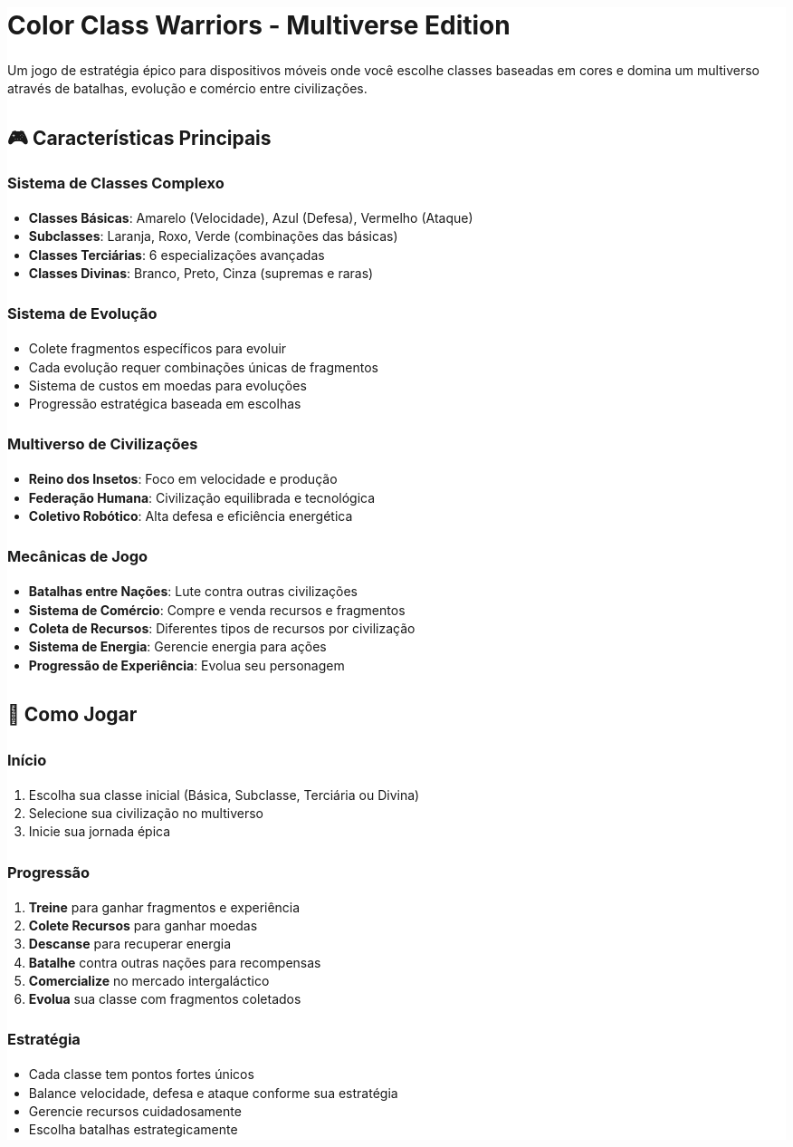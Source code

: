 # Color Class Warriors - Multiverse Edition

Um jogo de estratégia épico para dispositivos móveis onde você escolhe classes baseadas em cores e domina um multiverso através de batalhas, evolução e comércio entre civilizações.

## 🎮 Características Principais

### Sistema de Classes Complexo
- **Classes Básicas**: Amarelo (Velocidade), Azul (Defesa), Vermelho (Ataque)
- **Subclasses**: Laranja, Roxo, Verde (combinações das básicas)
- **Classes Terciárias**: 6 especializações avançadas
- **Classes Divinas**: Branco, Preto, Cinza (supremas e raras)

### Sistema de Evolução
- Colete fragmentos específicos para evoluir
- Cada evolução requer combinações únicas de fragmentos
- Sistema de custos em moedas para evoluções
- Progressão estratégica baseada em escolhas

### Multiverso de Civilizações
- **Reino dos Insetos**: Foco em velocidade e produção
- **Federação Humana**: Civilização equilibrada e tecnológica
- **Coletivo Robótico**: Alta defesa e eficiência energética

### Mecânicas de Jogo
- **Batalhas entre Nações**: Lute contra outras civilizações
- **Sistema de Comércio**: Compre e venda recursos e fragmentos
- **Coleta de Recursos**: Diferentes tipos de recursos por civilização
- **Sistema de Energia**: Gerencie energia para ações
- **Progressão de Experiência**: Evolua seu personagem

## 🚀 Como Jogar

### Início
1. Escolha sua classe inicial (Básica, Subclasse, Terciária ou Divina)
2. Selecione sua civilização no multiverso
3. Inicie sua jornada épica

### Progressão
1. **Treine** para ganhar fragmentos e experiência
2. **Colete Recursos** para ganhar moedas
3. **Descanse** para recuperar energia
4. **Batalhe** contra outras nações para recompensas
5. **Comercialize** no mercado intergaláctico
6. **Evolua** sua classe com fragmentos coletados

### Estratégia
- Cada classe tem pontos fortes únicos
- Balance velocidade, defesa e ataque conforme sua estratégia
- Gerencie recursos cuidadosamente
- Escolha batalhas estrategicamente
